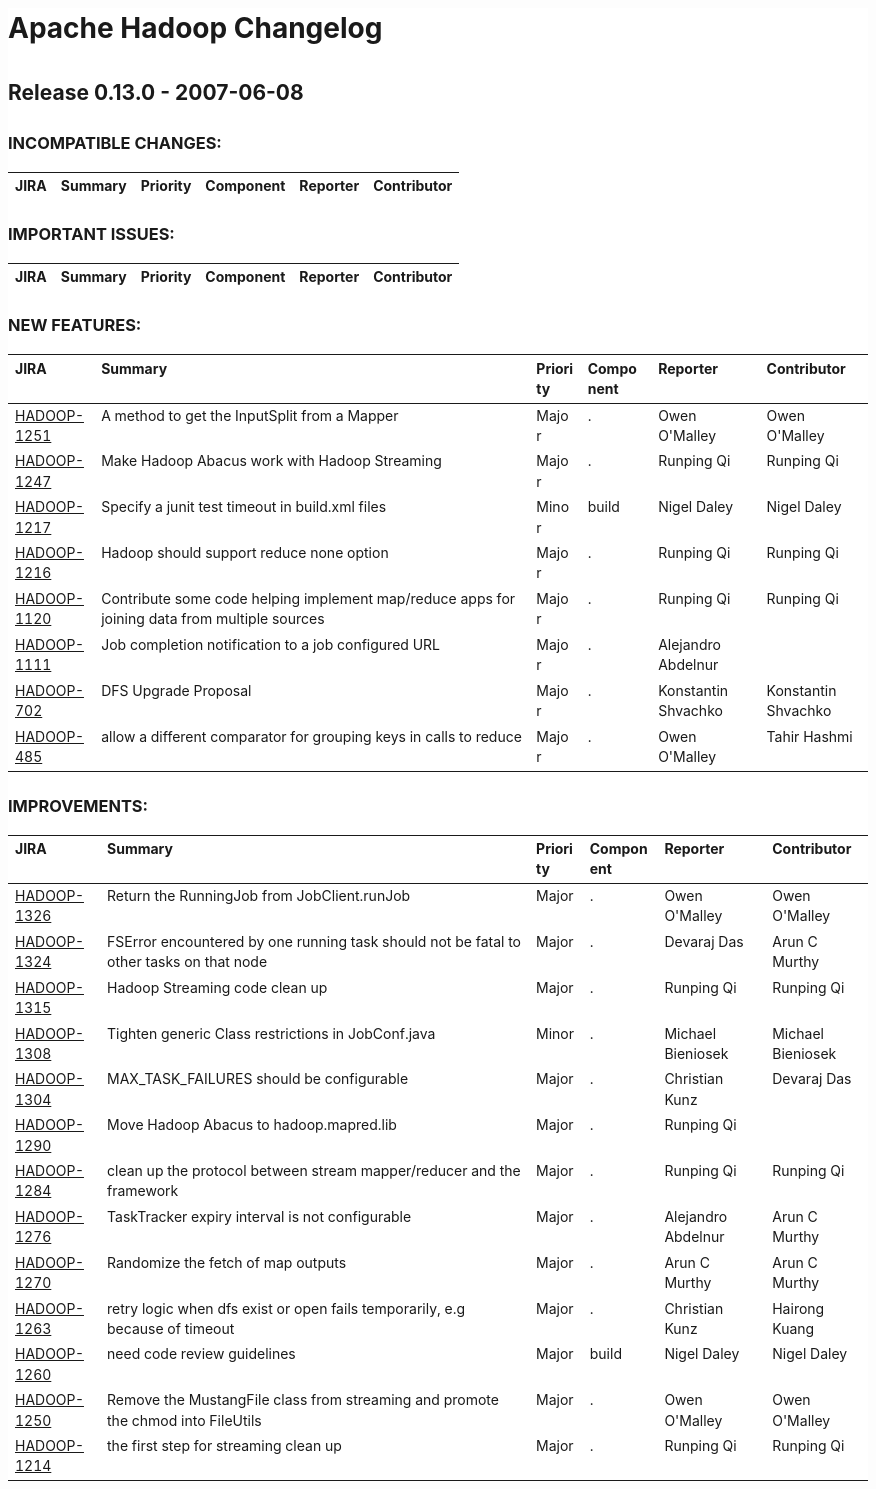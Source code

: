 

# Apache Hadoop Changelog

## Release 0.13.0 - 2007-06-08

### INCOMPATIBLE CHANGES:

| JIRA | Summary | Priority | Component | Reporter | Contributor |
|:---- |:---- | :--- |:---- |:---- |:---- |


### IMPORTANT ISSUES:

| JIRA | Summary | Priority | Component | Reporter | Contributor |
|:---- |:---- | :--- |:---- |:---- |:---- |


### NEW FEATURES:

| JIRA | Summary | Priority | Component | Reporter | Contributor |
|:---- |:---- | :--- |:---- |:---- |:---- |
| [HADOOP-1251](https://issues.apache.org/jira/browse/HADOOP-1251) | A method to get the InputSplit from a Mapper |  Major | . | Owen O'Malley | Owen O'Malley |
| [HADOOP-1247](https://issues.apache.org/jira/browse/HADOOP-1247) | Make Hadoop Abacus work with Hadoop Streaming |  Major | . | Runping Qi | Runping Qi |
| [HADOOP-1217](https://issues.apache.org/jira/browse/HADOOP-1217) | Specify a junit test timeout in build.xml files |  Minor | build | Nigel Daley | Nigel Daley |
| [HADOOP-1216](https://issues.apache.org/jira/browse/HADOOP-1216) | Hadoop should support reduce none option |  Major | . | Runping Qi | Runping Qi |
| [HADOOP-1120](https://issues.apache.org/jira/browse/HADOOP-1120) | Contribute some code helping implement map/reduce apps for joining data from multiple sources |  Major | . | Runping Qi | Runping Qi |
| [HADOOP-1111](https://issues.apache.org/jira/browse/HADOOP-1111) | Job completion notification to a job configured URL |  Major | . | Alejandro Abdelnur |  |
| [HADOOP-702](https://issues.apache.org/jira/browse/HADOOP-702) | DFS Upgrade Proposal |  Major | . | Konstantin Shvachko | Konstantin Shvachko |
| [HADOOP-485](https://issues.apache.org/jira/browse/HADOOP-485) | allow a different comparator for grouping keys in calls to reduce |  Major | . | Owen O'Malley | Tahir Hashmi |


### IMPROVEMENTS:

| JIRA | Summary | Priority | Component | Reporter | Contributor |
|:---- |:---- | :--- |:---- |:---- |:---- |
| [HADOOP-1326](https://issues.apache.org/jira/browse/HADOOP-1326) | Return the RunningJob from JobClient.runJob |  Major | . | Owen O'Malley | Owen O'Malley |
| [HADOOP-1324](https://issues.apache.org/jira/browse/HADOOP-1324) | FSError encountered by one running task should not be fatal to other tasks on that node |  Major | . | Devaraj Das | Arun C Murthy |
| [HADOOP-1315](https://issues.apache.org/jira/browse/HADOOP-1315) | Hadoop Streaming code clean up |  Major | . | Runping Qi | Runping Qi |
| [HADOOP-1308](https://issues.apache.org/jira/browse/HADOOP-1308) | Tighten generic Class restrictions in JobConf.java |  Minor | . | Michael Bieniosek | Michael Bieniosek |
| [HADOOP-1304](https://issues.apache.org/jira/browse/HADOOP-1304) | MAX\_TASK\_FAILURES should be configurable |  Major | . | Christian Kunz | Devaraj Das |
| [HADOOP-1290](https://issues.apache.org/jira/browse/HADOOP-1290) | Move Hadoop Abacus to hadoop.mapred.lib |  Major | . | Runping Qi |  |
| [HADOOP-1284](https://issues.apache.org/jira/browse/HADOOP-1284) | clean up the protocol between stream mapper/reducer and the framework |  Major | . | Runping Qi | Runping Qi |
| [HADOOP-1276](https://issues.apache.org/jira/browse/HADOOP-1276) | TaskTracker expiry interval is not configurable |  Major | . | Alejandro Abdelnur | Arun C Murthy |
| [HADOOP-1270](https://issues.apache.org/jira/browse/HADOOP-1270) | Randomize the fetch of map outputs |  Major | . | Arun C Murthy | Arun C Murthy |
| [HADOOP-1263](https://issues.apache.org/jira/browse/HADOOP-1263) | retry logic when dfs exist or open fails temporarily, e.g because of timeout |  Major | . | Christian Kunz | Hairong Kuang |
| [HADOOP-1260](https://issues.apache.org/jira/browse/HADOOP-1260) | need code review guidelines |  Major | build | Nigel Daley | Nigel Daley |
| [HADOOP-1250](https://issues.apache.org/jira/browse/HADOOP-1250) | Remove the MustangFile class from streaming and promote the chmod into FileUtils |  Major | . | Owen O'Malley | Owen O'Malley |
| [HADOOP-1214](https://issues.apache.org/jira/browse/HADOOP-1214) | the first step for streaming clean up |  Major | . | Runping Qi | Runping Qi |